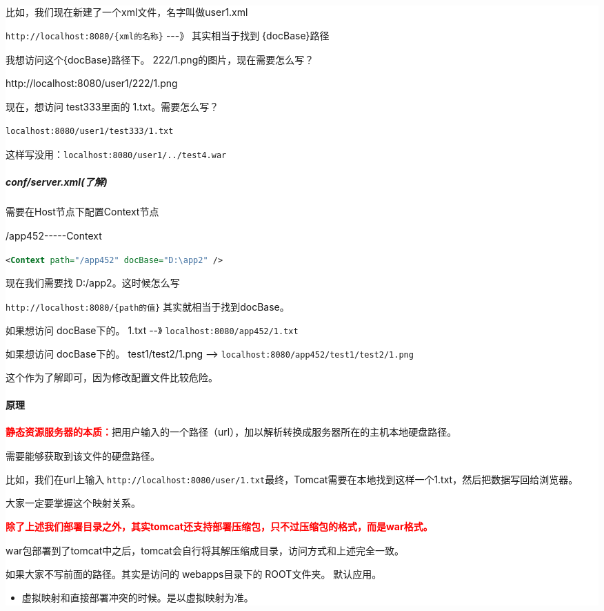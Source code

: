 比如，我们现在新建了一个xml文件，名字叫做user1.xml

`http://localhost:8080/{xml的名称}` ---》 其实相当于找到  {docBase}路径

我想访问这个{docBase}路径下。 222/1.png的图片，现在需要怎么写？

http://localhost:8080/user1/222/1.png



现在，想访问 test333里面的  1.txt。需要怎么写？

`localhost:8080/user1/test333/1.txt`

 这样写没用：`localhost:8080/user1/../test4.war`





##### conf/server.xml(了解)

需要在Host节点下配置Context节点

/app452-----Context

```xml
<Context path="/app452" docBase="D:\app2" />
```

现在我们需要找 D:/app2。这时候怎么写 



`http://localhost:8080/{path的值}` 其实就相当于找到docBase。

如果想访问 docBase下的。 1.txt  --》 `localhost:8080/app452/1.txt`

如果想访问 docBase下的。 test1/test2/1.png  --> `localhost:8080/app452/test1/test2/1.png`



这个作为了解即可，因为修改配置文件比较危险。

#### 原理

<font color=red>**静态资源服务器的本质：**</font>把用户输入的一个路径（url），加以解析转换成服务器所在的主机本地硬盘路径。

需要能够获取到该文件的硬盘路径。

比如，我们在url上输入 `http://localhost:8080/user/1.txt`最终，Tomcat需要在本地找到这样一个1.txt，然后把数据写回给浏览器。



大家一定要掌握这个映射关系。





<font color=red>**除了上述我们部署目录之外，其实tomcat还支持部署压缩包，只不过压缩包的格式，而是war格式。**</font>

war包部署到了tomcat中之后，tomcat会自行将其解压缩成目录，访问方式和上述完全一致。



如果大家不写前面的路径。其实是访问的 webapps目录下的 ROOT文件夹。 默认应用。



- 虚拟映射和直接部署冲突的时候。是以虚拟映射为准。
